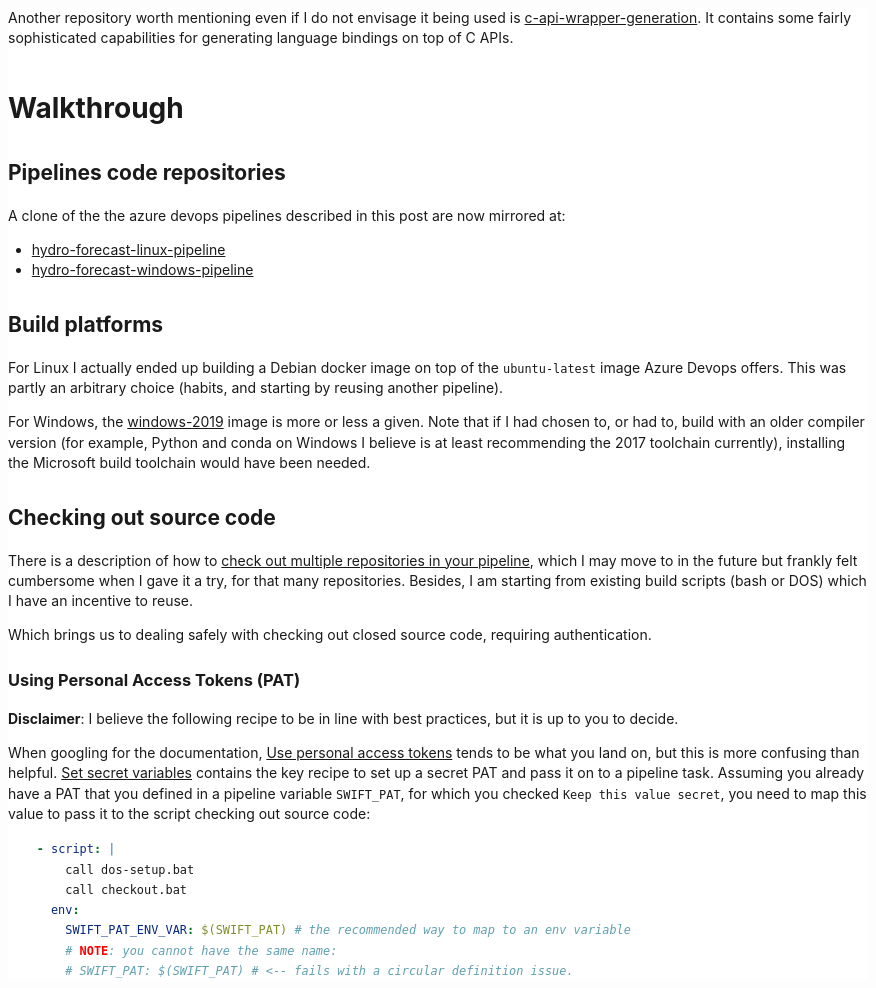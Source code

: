 Another repository worth mentioning even if I do not envisage it being used is [c-api-wrapper-generation](https://github.com/csiro-hydroinformatics/c-api-wrapper-generation). It contains some fairly sophisticated capabilities for generating language bindings on top of C APIs. 

# Walkthrough

## Pipelines code repositories

A clone of the the azure devops pipelines described in this post are now mirrored at:

* [hydro-forecast-linux-pipeline](https://github.com/csiro-hydroinformatics/hydro-forecast-linux-pipeline)
* [hydro-forecast-windows-pipeline](https://github.com/csiro-hydroinformatics/hydro-forecast-windows-pipeline)

## Build platforms

For Linux I actually ended up building a Debian docker image on top of the `ubuntu-latest` image Azure Devops offers. This was partly an arbitrary choice (habits, and starting by reusing another pipeline).

For Windows, the [windows-2019](https://github.com/actions/virtual-environments/blob/main/images/win/Windows2019-Readme.md) image is more or less a given. Note that if I had chosen to, or had to, build with an older compiler version (for example, Python and conda on Windows I believe is at least recommending the 2017 toolchain currently), installing the Microsoft build toolchain would have been needed.

## Checking out source code

There is a description of how to [check out multiple repositories in your pipeline](https://docs.microsoft.com/en-us/azure/devops/pipelines/repos/multi-repo-checkout?view=azure-devops), which I may move to in the future but frankly felt cumbersome when I gave it a try, for that many repositories. Besides, I am starting from existing build scripts (bash or DOS) which I have an incentive to reuse.

Which brings us to dealing safely with checking out closed source code, requiring authentication.

### Using Personal Access Tokens (PAT)

**Disclaimer**: I believe the following recipe to be in line with best practices, but it is up to you to decide.

When googling for the documentation, [Use personal access tokens](https://docs.microsoft.com/en-us/azure/devops/organizations/accounts/use-personal-access-tokens-to-authenticate) tends to be what you land on, but this is more confusing than helpful. [Set secret variables](https://docs.microsoft.com/en-us/azure/devops/pipelines/process/variables?view=azure-devops&tabs=yaml%2Cbatch#secret-variables) contains the key recipe to set up a secret PAT and pass it on to a pipeline task. Assuming you already have a PAT that you defined in a pipeline variable `SWIFT_PAT`, for which you checked `Keep this value secret`, you need to map this value to pass it to the script checking out source code:

```yaml
    - script: |
        call dos-setup.bat
        call checkout.bat
      env:
        SWIFT_PAT_ENV_VAR: $(SWIFT_PAT) # the recommended way to map to an env variable
        # NOTE: you cannot have the same name:
        # SWIFT_PAT: $(SWIFT_PAT) # <-- fails with a circular definition issue.
```
